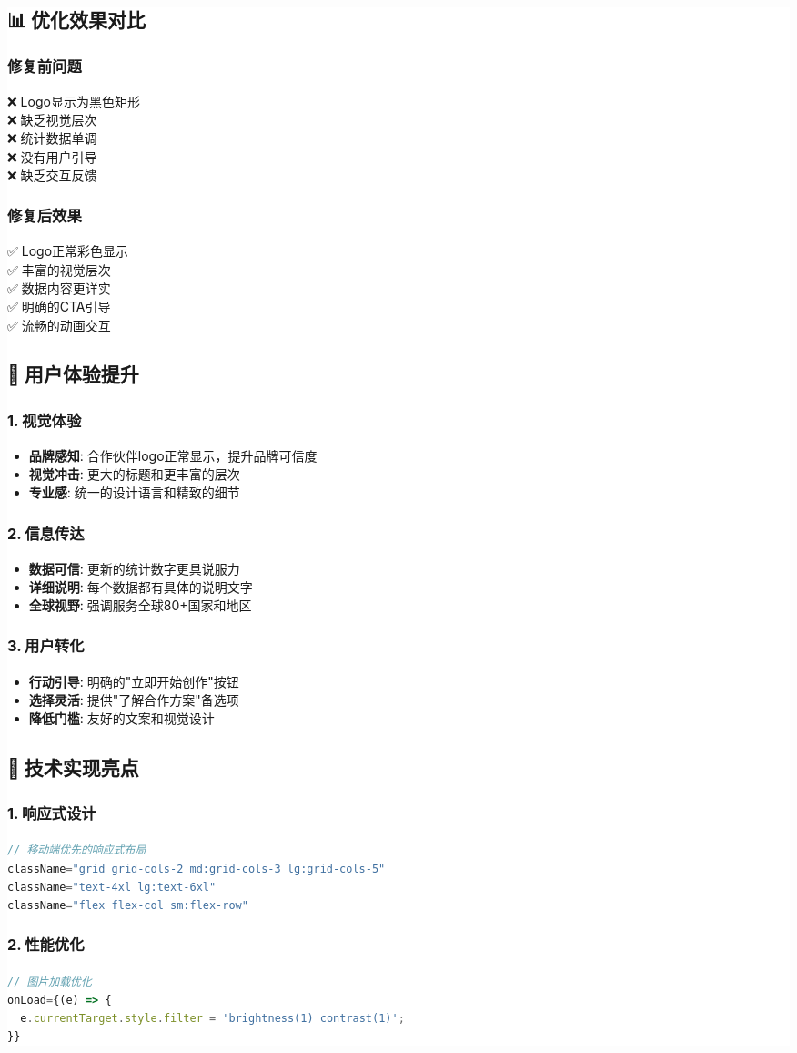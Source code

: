 ## 📊 优化效果对比

### 修复前问题
❌ Logo显示为黑色矩形  
❌ 缺乏视觉层次  
❌ 统计数据单调  
❌ 没有用户引导  
❌ 缺乏交互反馈  

### 修复后效果
✅ Logo正常彩色显示  
✅ 丰富的视觉层次  
✅ 数据内容更详实  
✅ 明确的CTA引导  
✅ 流畅的动画交互  

## 🚀 用户体验提升

### 1. 视觉体验
- **品牌感知**: 合作伙伴logo正常显示，提升品牌可信度
- **视觉冲击**: 更大的标题和更丰富的层次
- **专业感**: 统一的设计语言和精致的细节

### 2. 信息传达
- **数据可信**: 更新的统计数字更具说服力
- **详细说明**: 每个数据都有具体的说明文字
- **全球视野**: 强调服务全球80+国家和地区

### 3. 用户转化
- **行动引导**: 明确的"立即开始创作"按钮
- **选择灵活**: 提供"了解合作方案"备选项
- **降低门槛**: 友好的文案和视觉设计

## 🔧 技术实现亮点

### 1. 响应式设计
```typescript
// 移动端优先的响应式布局
className="grid grid-cols-2 md:grid-cols-3 lg:grid-cols-5"
className="text-4xl lg:text-6xl"
className="flex flex-col sm:flex-row"
```

### 2. 性能优化
```typescript
// 图片加载优化
onLoad={(e) => {
  e.currentTarget.style.filter = 'brightness(1) contrast(1)';
}}
```
